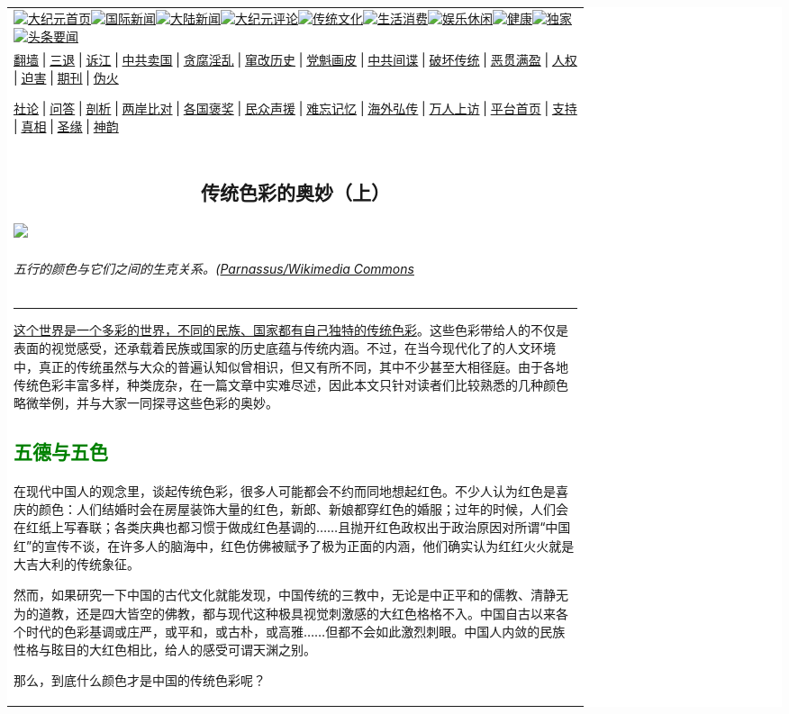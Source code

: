 <a name="1" id="1" target="_blank"></a><span id="1"></span>
<table align=center border="0"><tr><td colspan="2" VALIGN=TOP><a href="https://github.com/19920513/djy/blob/master/gb/nf1351518.md#1"><img src="https://raw.githubusercontent.com/19920513/www/master/t/djy/1.jpg" title="大纪元首页" alt="大纪元首页"></a><a href="https://github.com/19920513/djy/blob/master/gb/n24hr.md#1"><img src="https://raw.githubusercontent.com/19920513/www/master/t/djy/3.jpg" title="国际新闻" alt="国际新闻"></a><a href="https://github.com/19920513/djy/blob/master/gb/nsc413.md#1"><img src="https://raw.githubusercontent.com/19920513/www/master/t/djy/4.jpg" title="大陆新闻" alt="大陆新闻"></a><a href="https://github.com/19920513/djy/blob/master/gb/news392.md#1"><img src="https://raw.githubusercontent.com/19920513/www/master/t/djy/5.jpg" title="大纪元评论" alt="大纪元评论"></a><a href="https://github.com/19920513/djy/blob/master/gb/news2007.md#1"><img src="https://raw.githubusercontent.com/19920513/www/master/t/djy/6.jpg" title="传统文化" alt="传统文化"></a><a href="https://github.com/19920513/djy/blob/master/gb/news2008.md#1"><img src="https://raw.githubusercontent.com/19920513/www/master/t/djy/7.jpg" title="生活消费" alt="生活消费"></a><a href="https://github.com/19920513/djy/blob/master/gb/ncyule.md#1"><img src="https://raw.githubusercontent.com/19920513/www/master/t/djy/8.jpg" title="娱乐休闲" alt="娱乐休闲"></a><a href="https://github.com/19920513/djy/blob/master/gb/nsc1002.md#1"><img src="https://raw.githubusercontent.com/19920513/www/master/t/djy/9.jpg" title="健康" alt="健康"></a><a href="https://github.com/19920513/djy/blob/master/gb/nf6092.md#1"><img src="https://raw.githubusercontent.com/19920513/www/master/t/djy/10a.jpg" title="独家" alt="独家"></a><a href="https://github.com/19920513/djy/blob/master/gb/nf4514.md#1"><img src="https://raw.githubusercontent.com/19920513/www/master/t/djy/12a.jpg" title="头条要闻" alt="头条要闻"></a></td></tr>
<tr><td colspan="2" VALIGN=TOP><a target="_blank" href="https://github.com/19920513/www/blob/master/README.md?zsrh#1">翻墙</a> | <a target="_blank" href="https://github.com/19920513/djy/blob/master/gb/nf5657.md#1">三退</a> | <a target="_blank" href="https://github.com/19920513/djy/blob/master/gb/nf6124.md#1">诉江</a> | <a target="_blank" href="https://github.com/19920513/djy/blob/master/gb/nf1176117.md#1">中共卖国</a> | <a target="_blank" href="https://github.com/19920513/djy/blob/master/gb/nf5773.md#1">贪腐淫乱</a> | <a target="_blank" href="https://github.com/19920513/djy/blob/master/gb/nf1176115.md#1">窜改历史</a> | <a target="_blank" href="https://github.com/19920513/djy/blob/master/gb/nf1176107.md#1">党魁画皮</a> | <a target="_blank" href="https://github.com/19920513/djy/blob/master/gb/nf1320400.md#1">中共间谍</a> | <a target="_blank" href="https://github.com/19920513/djy/blob/master/gb/nf1176114.md#1">破坏传统</a> | <a target="_blank" href="https://github.com/19920513/ntdtv/blob/master/gb/prog447_1.md#1">恶贯满盈</a> | <a target="_blank" href="https://github.com/19920513/djy/blob/master/gb/ncid278.md#1">人权</a> | <a target="_blank" href="https://github.com/19920513/djy/blob/master/gb/nf1176111.md#1">迫害</a> | <a target="_blank" href="https://gitlab.com/szzdlab/mh-qikan/blob/master/README.md#1">期刊</a> | <a target="_blank" href="https://github.com/19920513/djy/blob/master/gb/nf5562.md#1">伪火</a></p><p><a target="_blank" href="https://github.com/19920513/djy/blob/master/gb/9p.md#1">社论</a> | <a target="_blank" href="https://github.com/19920513/djy/blob/master/gb/nf4378.md#1">问答</a> | <a target="_blank" href="https://github.com/19920513/djy/blob/master/gb/nf5792.md#1">剖析</a> | <a target="_blank" href="https://github.com/19920513/djy/blob/master/gb/nf5735.md#1">两岸比对</a> | <a target="_blank" href="https://github.com/19920513/djy/blob/master/gb/nf6119.md#1">各国褒奖</a> | <a target="_blank" href="https://github.com/19920513/djy/blob/master/gb/nf6120.md#1">民众声援</a> | <a target="_blank" href="https://github.com/19920513/djy/blob/master/gb/nf1188594.md#1">难忘记忆</a> | <a target="_blank" href="https://github.com/19920513/djy/blob/master/gb/nf3180.md#1">海外弘传</a> | <a target="_blank" href="https://github.com/19920513/djy/blob/master/gb/nf5410.md#1">万人上访</a> | <a target="_blank" href="https://github.com/19920513/www/blob/master/README.md?zsrh#1">平台首页</a> | <a target="_blank" href="https://github.com/19920513/djy/blob/master/gb/nf4386.md#1">支持</a> | <a target="_blank" href="https://github.com/19920513/djy/blob/master/gb/nf4389.md#1">真相</a> | <a target="_blank" href="https://github.com/19920513/djy/blob/master/gb/nf5790.md#1">圣缘</a> | <a target="_blank" href="https://github.com/19920513/djy/blob/master/gb/nf4786.md#1">神韵</a></td></tr>
<tr><td VALIGN=TOP width="626"><h2 align=center>传统色彩的奥妙（上）</h2>
<img width="600" src="https://i.epochtimes.com/assets/uploads/2021/07/id13117596-21e43638f2bcb8b7be0435febacbd959-600x400.jpg" />
<h6>五行的颜色与它们之间的生克关系。(<a href="https://commons.wikimedia.org/wiki/File:Wu_Xing.png">Parnassus/Wikimedia Commons
</h6>
<hr>
<p>这个世界是一个多彩的世界，不同的民族、国家都有自己独特的传统<ahref="https://github.com/19920513/djy/blob/master/gb/tag/%E8%89%B2%E5%BD%A9.md#1">色彩</a>。这些色彩带给人的不仅是表面的视觉感受，还承载着民族或国家的历史底蕴与传统内涵。不过，在当今现代化了的人文环境中，真正的传统虽然与大众的普遍认知似曾相识，但又有所不同，其中不少甚至大相径庭。由于各地传统色彩丰富多样，种类庞杂，在一篇文章中实难尽述，因此本文只针对读者们比较熟悉的几种颜色略微举例，并与大家一同探寻这些色彩的奥妙。</p>
<h2><span style="color: #008000;">五德与五色</span></h2>
<p>在现代中国人的观念里，谈起传统<ahref="https://github.com/19920513/djy/blob/master/gb/tag/%E8%89%B2%E5%BD%A9.md#1">色彩</a>，很多人可能都会不约而同地想起红色。不少人认为红色是喜庆的颜色：人们结婚时会在房屋装饰大量的红色，新郎、新娘都穿红色的婚服；过年的时候，人们会在红纸上写春联；各类庆典也都习惯于做成红色基调的……且抛开红色政权出于政治原因对所谓“中国红”的宣传不谈，在许多人的脑海中，红色仿佛被赋予了极为正面的内涵，他们确实认为红红火火就是大吉大利的传统象征。</p>
<p>然而，如果研究一下中国的古代文化就能发现，中国传统的三教中，无论是中正平和的儒教、清静无为的道教，还是四大皆空的佛教，都与现代这种极具视觉刺激感的大红色格格不入。中国自古以来各个时代的色彩基调或庄严，或平和，或古朴，或高雅……但都不会如此激烈刺眼。中国人内敛的民族性格与眩目的大红色相比，给人的感受可谓天渊之别。</p>
<p>那么，到底什么颜色才是中国的传统色彩呢？</p>